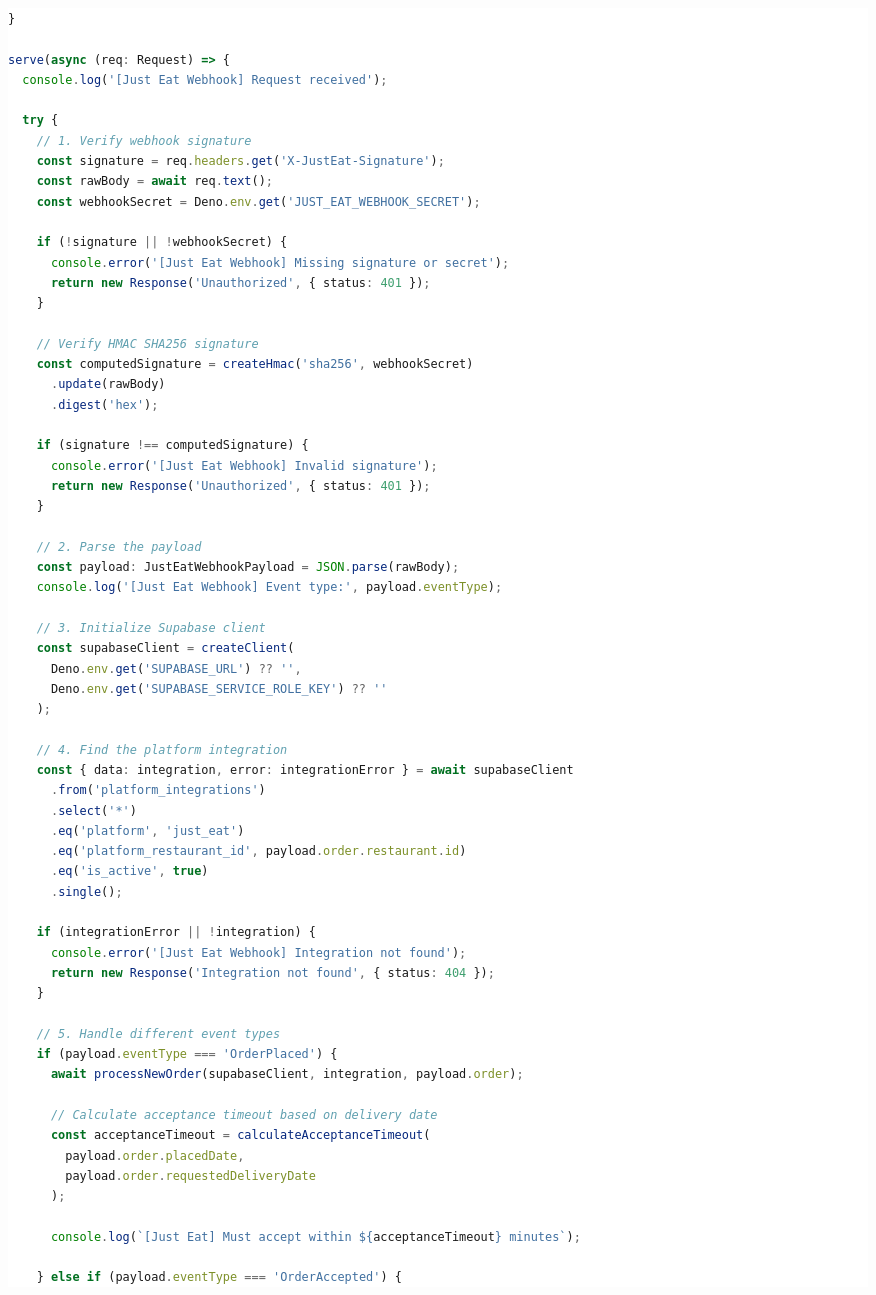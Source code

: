 ```typescript
}

serve(async (req: Request) => {
  console.log('[Just Eat Webhook] Request received');

  try {
    // 1. Verify webhook signature
    const signature = req.headers.get('X-JustEat-Signature');
    const rawBody = await req.text();
    const webhookSecret = Deno.env.get('JUST_EAT_WEBHOOK_SECRET');

    if (!signature || !webhookSecret) {
      console.error('[Just Eat Webhook] Missing signature or secret');
      return new Response('Unauthorized', { status: 401 });
    }

    // Verify HMAC SHA256 signature
    const computedSignature = createHmac('sha256', webhookSecret)
      .update(rawBody)
      .digest('hex');

    if (signature !== computedSignature) {
      console.error('[Just Eat Webhook] Invalid signature');
      return new Response('Unauthorized', { status: 401 });
    }

    // 2. Parse the payload
    const payload: JustEatWebhookPayload = JSON.parse(rawBody);
    console.log('[Just Eat Webhook] Event type:', payload.eventType);

    // 3. Initialize Supabase client
    const supabaseClient = createClient(
      Deno.env.get('SUPABASE_URL') ?? '',
      Deno.env.get('SUPABASE_SERVICE_ROLE_KEY') ?? ''
    );

    // 4. Find the platform integration
    const { data: integration, error: integrationError } = await supabaseClient
      .from('platform_integrations')
      .select('*')
      .eq('platform', 'just_eat')
      .eq('platform_restaurant_id', payload.order.restaurant.id)
      .eq('is_active', true)
      .single();

    if (integrationError || !integration) {
      console.error('[Just Eat Webhook] Integration not found');
      return new Response('Integration not found', { status: 404 });
    }

    // 5. Handle different event types
    if (payload.eventType === 'OrderPlaced') {
      await processNewOrder(supabaseClient, integration, payload.order);
      
      // Calculate acceptance timeout based on delivery date
      const acceptanceTimeout = calculateAcceptanceTimeout(
        payload.order.placedDate,
        payload.order.requestedDeliveryDate
      );
      
      console.log(`[Just Eat] Must accept within ${acceptanceTimeout} minutes`);
      
    } else if (payload.eventType === 'OrderAccepted') {
```
